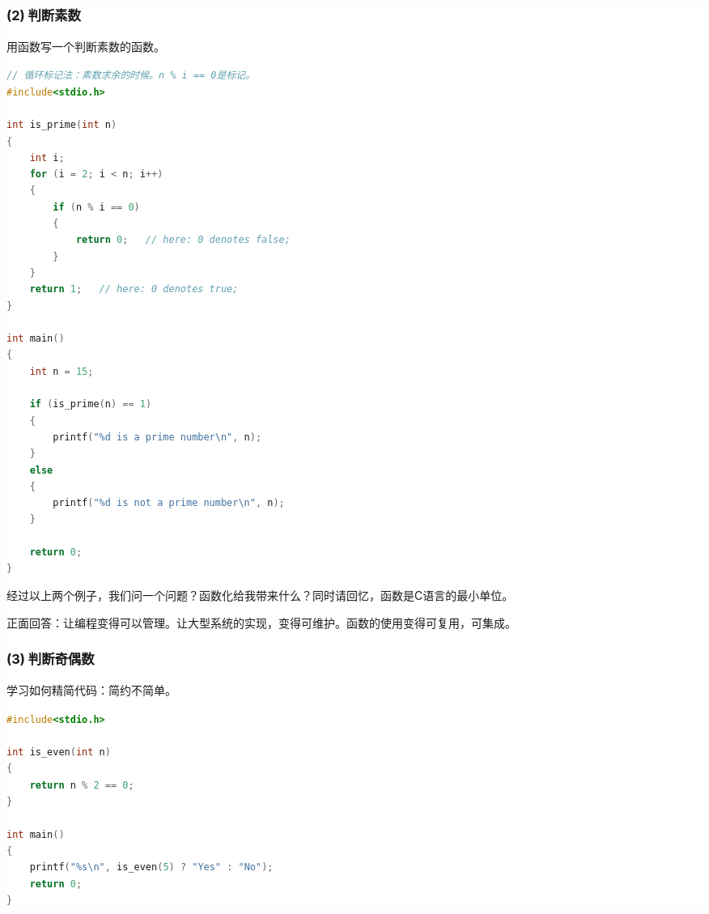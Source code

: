 ### (2) 判断素数

用函数写一个判断素数的函数。

```cpp
// 循环标记法：素数求余的时候。n % i == 0是标记。
#include<stdio.h>

int is_prime(int n)
{
    int i;
    for (i = 2; i < n; i++)
    {
        if (n % i == 0)
        {
            return 0;   // here: 0 denotes false;
        }
    }
    return 1;   // here: 0 denotes true;
}

int main()
{
    int n = 15;

    if (is_prime(n) == 1)
    {
        printf("%d is a prime number\n", n);
    }
    else
    {
        printf("%d is not a prime number\n", n);
    }

    return 0;
}
```

经过以上两个例子，我们问一个问题？函数化给我带来什么？同时请回忆，函数是C语言的最小单位。

正面回答：让编程变得可以管理。让大型系统的实现，变得可维护。函数的使用变得可复用，可集成。

### (3) 判断奇偶数

学习如何精简代码：简约不简单。

```cpp
#include<stdio.h>

int is_even(int n)
{
    return n % 2 == 0;
}

int main()
{
    printf("%s\n", is_even(5) ? "Yes" : "No");
    return 0;
}
```
